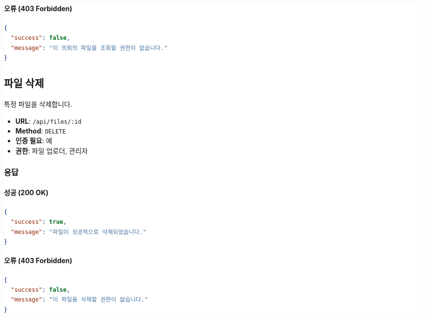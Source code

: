 #### 오류 (403 Forbidden)

```json
{
  "success": false,
  "message": "이 의뢰의 파일을 조회할 권한이 없습니다."
}
```

## 파일 삭제

특정 파일을 삭제합니다.

- **URL**: `/api/files/:id`
- **Method**: `DELETE`
- **인증 필요**: 예
- **권한**: 파일 업로더, 관리자

### 응답

#### 성공 (200 OK)

```json
{
  "success": true,
  "message": "파일이 성공적으로 삭제되었습니다."
}
```

#### 오류 (403 Forbidden)

```json
{
  "success": false,
  "message": "이 파일을 삭제할 권한이 없습니다."
}
```
